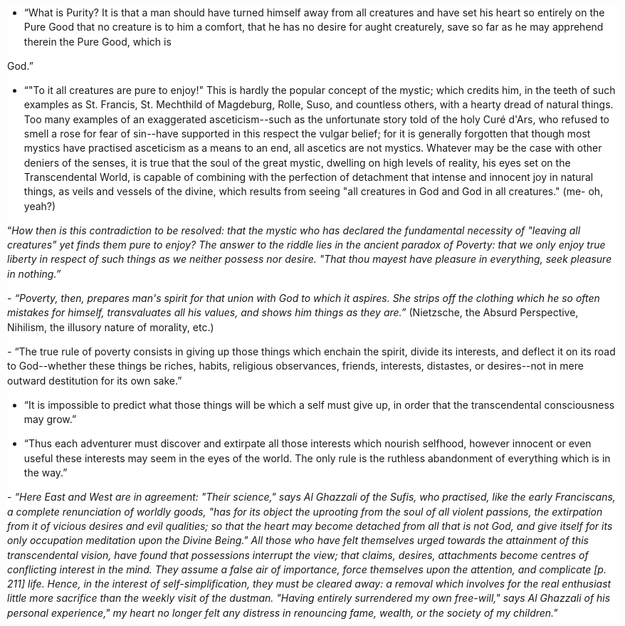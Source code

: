   

- “What is Purity? It is that a man should have turned himself away from all creatures and have set his heart so entirely on the Pure Good that no creature is to him a comfort, that he has no desire for aught creaturely, save so far as he may apprehend therein the Pure Good, which is

  

God.”

  

- “"To it all creatures are pure to enjoy!" This is hardly the popular concept of the mystic; which credits him, in the teeth of such examples as St. Francis, St. Mechthild of Magdeburg, Rolle, Suso, and countless others, with a hearty dread of natural things. Too many examples of an exaggerated asceticism--such as the unfortunate story told of the holy Curé d'Ars, who refused to smell a rose for fear of sin--have supported in this respect the vulgar belief; for it is generally forgotten that though most mystics have practised asceticism as a means to an end, all ascetics are not mystics. Whatever may be the case with other deniers of the senses, it is true that the soul of the great mystic, dwelling on high levels of reality, his eyes set on the Transcendental World, is capable of combining with the perfection of detachment that intense and innocent joy in natural things, as veils and vessels of the divine, which results from seeing "all creatures in God and God in all creatures." (me- oh, yeah?)

  

“_How then is this contradiction to be resolved: that the mystic who has declared the fundamental necessity of "leaving all creatures" yet finds them pure to enjoy? The answer to the riddle lies in the ancient paradox of Poverty: that we only enjoy true liberty in respect of such things as we neither possess nor desire. "That thou mayest have pleasure in everything, seek pleasure in nothing.”_

  

- _“Poverty, then, prepares man's spirit for that union with God to which it aspires. She strips off the clothing which he so often mistakes for himself, transvaluates all his values, and shows him things as they are.”_ (Nietzsche, the Absurd Perspective, Nihilism, the illusory nature of morality, etc.)

  

_-_ “The true rule of poverty consists in giving up those things which enchain the spirit, divide its interests, and deflect it on its road to God--whether these things be riches, habits, religious observances, friends, interests, distastes, or desires--not in mere outward destitution for its own sake.”

  

- “It is impossible to predict what those things will be which a self must give up, in order that the transcendental consciousness may grow.”

  

- “Thus each adventurer must discover and extirpate all those interests which nourish selfhood, however innocent or even useful these interests may seem in the eyes of the world. The only rule is the ruthless abandonment of everything which is in the way.”

  

- _“Here East and West are in agreement: "Their science," says Al Ghazzali of the Sufis, who practised, like the early Franciscans, a complete renunciation of worldly goods, "has for its object the uprooting from the soul of all violent passions, the extirpation from it of vicious desires and evil qualities; so that the heart may become detached from all that is not God, and give itself for its only occupation meditation upon the Divine Being." All those who have felt themselves urged towards the attainment of this transcendental vision, have found that possessions interrupt the view; that claims, desires, attachments become centres of conflicting interest in the mind. They assume a false air of importance, force themselves upon the attention, and complicate [p. 211] life. Hence, in the interest of self-simplification, they must be cleared away: a removal which involves for the real enthusiast little more sacrifice than the weekly visit of the dustman. "Having entirely surrendered my own free-will," says Al Ghazzali of his personal experience," my heart no longer felt any distress in renouncing fame, wealth, or the society of my children."_

